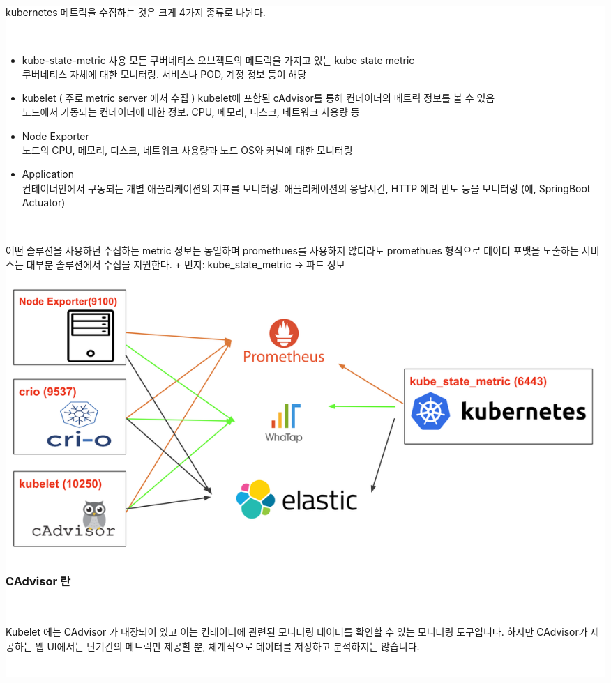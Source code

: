 kubernetes 메트릭을 수집하는 것은 크게 4가지 종류로 나뉜다.  

<br/>

- kube-state-metric 사용
  모든 쿠버네티스 오브젝트의 메트릭을 가지고 있는 kube state metric  
  쿠버네티스 자체에 대한 모니터링. 서비스나 POD, 계정 정보 등이 해당
 
- kubelet  ( 주로 metric server 에서 수집 )
  kubelet에 포함된 cAdvisor를 통해 컨테이너의 메트릭 정보를 볼 수 있음  
  노드에서 가동되는 컨테이너에 대한 정보. CPU, 메모리, 디스크, 네트워크 사용량 등

- Node Exporter    
  노드의 CPU, 메모리, 디스크, 네트워크 사용량과 노드 OS와 커널에 대한 모니터링

- Application  
  컨테이너안에서 구동되는 개별 애플리케이션의 지표를 모니터링. 애플리케이션의 응답시간, HTTP 에러 빈도 등을 모니터링 (예, SpringBoot Actuator)

<br/>

어떤 솔루션을 사용하던 수집하는 metric 정보는 동일하며 promethues를 사용하지 않더라도 promethues 형식으로 데이터 포맷을 노출하는 서비스는 대부분 솔루션에서 수집을 지원한다. + 민지: kube_state_metric -> 파드 정보 


<img src="./assets/metric_overview.png" style="width: 100%; height: auto;"/>

<br/>

### CAdvisor 란

<br/>

Kubelet 에는 CAdvisor 가 내장되어 있고 이는 컨테이너에 관련된 모니터링 데이터를 확인할 수 있는 모니터링 도구입니다. 하지만 CAdvisor가 제공하는 웹 UI에서는 단기간의 메트릭만 제공할 뿐, 체계적으로 데이터를 저장하고 분석하지는 않습니다.    

<br/>
